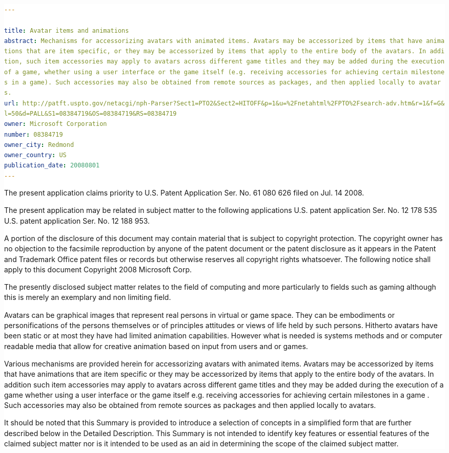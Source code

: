```yaml
---

title: Avatar items and animations
abstract: Mechanisms for accessorizing avatars with animated items. Avatars may be accessorized by items that have animations that are item specific, or they may be accessorized by items that apply to the entire body of the avatars. In addition, such item accessories may apply to avatars across different game titles and they may be added during the execution of a game, whether using a user interface or the game itself (e.g. receiving accessories for achieving certain milestones in a game). Such accessories may also be obtained from remote sources as packages, and then applied locally to avatars.
url: http://patft.uspto.gov/netacgi/nph-Parser?Sect1=PTO2&Sect2=HITOFF&p=1&u=%2Fnetahtml%2FPTO%2Fsearch-adv.htm&r=1&f=G&l=50&d=PALL&S1=08384719&OS=08384719&RS=08384719
owner: Microsoft Corporation
number: 08384719
owner_city: Redmond
owner_country: US
publication_date: 20080801
---
```

The present application claims priority to U.S. Patent Application Ser. No. 61 080 626 filed on Jul. 14 2008.

The present application may be related in subject matter to the following applications U.S. patent application Ser. No. 12 178 535 U.S. patent application Ser. No. 12 188 953.

A portion of the disclosure of this document may contain material that is subject to copyright protection. The copyright owner has no objection to the facsimile reproduction by anyone of the patent document or the patent disclosure as it appears in the Patent and Trademark Office patent files or records but otherwise reserves all copyright rights whatsoever. The following notice shall apply to this document Copyright 2008 Microsoft Corp.

The presently disclosed subject matter relates to the field of computing and more particularly to fields such as gaming although this is merely an exemplary and non limiting field.

Avatars can be graphical images that represent real persons in virtual or game space. They can be embodiments or personifications of the persons themselves or of principles attitudes or views of life held by such persons. Hitherto avatars have been static or at most they have had limited animation capabilities. However what is needed is systems methods and or computer readable media that allow for creative animation based on input from users and or games.

Various mechanisms are provided herein for accessorizing avatars with animated items. Avatars may be accessorized by items that have animations that are item specific or they may be accessorized by items that apply to the entire body of the avatars. In addition such item accessories may apply to avatars across different game titles and they may be added during the execution of a game whether using a user interface or the game itself e.g. receiving accessories for achieving certain milestones in a game . Such accessories may also be obtained from remote sources as packages and then applied locally to avatars.

It should be noted that this Summary is provided to introduce a selection of concepts in a simplified form that are further described below in the Detailed Description. This Summary is not intended to identify key features or essential features of the claimed subject matter nor is it intended to be used as an aid in determining the scope of the claimed subject matter.
